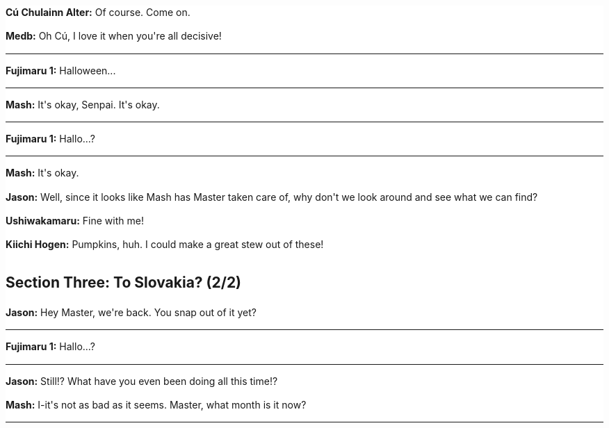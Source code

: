 **Cú Chulainn Alter:**
Of course. Come on.

**Medb:**
Oh Cú, I love it when you're all decisive!

---

**Fujimaru 1:**
Halloween...

---

**Mash:**
It's okay, Senpai. It's okay.

---

**Fujimaru 1:**
Hallo...?

---

**Mash:**
It's okay.

**Jason:**
Well, since it looks like Mash has Master taken care of, why don't we look around and see what we can find?

**Ushiwakamaru:**
Fine with me!

**Kiichi Hogen:**
Pumpkins, huh. I could make a great stew out of these!

## Section Three: To Slovakia? (2/2)

**Jason:**
Hey Master, we're back.
You snap out of it yet?

---

**Fujimaru 1:**
Hallo...?

---

**Jason:**
Still!? What have you even been doing all this time!?

**Mash:**
I-it's not as bad as it seems.
Master, what month is it now?

---
